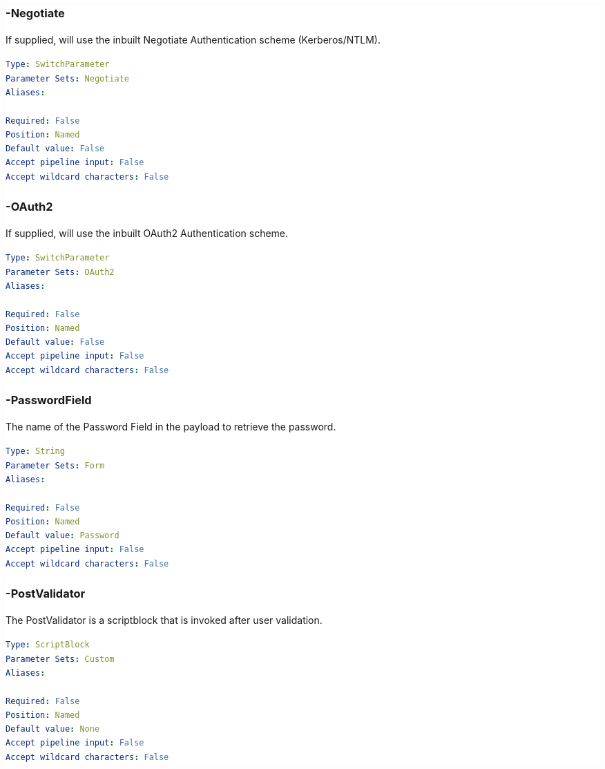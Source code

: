 ### -Negotiate
If supplied, will use the inbuilt Negotiate Authentication scheme (Kerberos/NTLM).

```yaml
Type: SwitchParameter
Parameter Sets: Negotiate
Aliases:

Required: False
Position: Named
Default value: False
Accept pipeline input: False
Accept wildcard characters: False
```

### -OAuth2
If supplied, will use the inbuilt OAuth2 Authentication scheme.

```yaml
Type: SwitchParameter
Parameter Sets: OAuth2
Aliases:

Required: False
Position: Named
Default value: False
Accept pipeline input: False
Accept wildcard characters: False
```

### -PasswordField
The name of the Password Field in the payload to retrieve the password.

```yaml
Type: String
Parameter Sets: Form
Aliases:

Required: False
Position: Named
Default value: Password
Accept pipeline input: False
Accept wildcard characters: False
```

### -PostValidator
The PostValidator is a scriptblock that is invoked after user validation.

```yaml
Type: ScriptBlock
Parameter Sets: Custom
Aliases:

Required: False
Position: Named
Default value: None
Accept pipeline input: False
Accept wildcard characters: False
```
